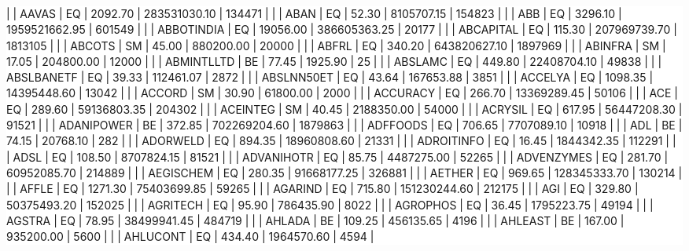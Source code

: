 |  | AAVAS | EQ | 2092.70 | 283531030.10 | 134471 |
|  | ABAN | EQ | 52.30 | 8105707.15 | 154823 |
|  | ABB | EQ | 3296.10 | 1959521662.95 | 601549 |
|  | ABBOTINDIA | EQ | 19056.00 | 386605363.25 | 20177 |
|  | ABCAPITAL | EQ | 115.30 | 207969739.70 | 1813105 |
|  | ABCOTS | SM | 45.00 | 880200.00 | 20000 |
|  | ABFRL | EQ | 340.20 | 643820627.10 | 1897969 |
|  | ABINFRA | SM | 17.05 | 204800.00 | 12000 |
|  | ABMINTLLTD | BE | 77.45 | 1925.90 | 25 |
|  | ABSLAMC | EQ | 449.80 | 22408704.10 | 49838 |
|  | ABSLBANETF | EQ | 39.33 | 112461.07 | 2872 |
|  | ABSLNN50ET | EQ | 43.64 | 167653.88 | 3851 |
|  | ACCELYA | EQ | 1098.35 | 14395448.60 | 13042 |
|  | ACCORD | SM | 30.90 | 61800.00 | 2000 |
|  | ACCURACY | EQ | 266.70 | 13369289.45 | 50106 |
|  | ACE | EQ | 289.60 | 59136803.35 | 204302 |
|  | ACEINTEG | SM | 40.45 | 2188350.00 | 54000 |
|  | ACRYSIL | EQ | 617.95 | 56447208.30 | 91521 |
|  | ADANIPOWER | BE | 372.85 | 702269204.60 | 1879863 |
|  | ADFFOODS | EQ | 706.65 | 7707089.10 | 10918 |
|  | ADL | BE | 74.15 | 20768.10 | 282 |
|  | ADORWELD | EQ | 894.35 | 18960808.60 | 21331 |
|  | ADROITINFO | EQ | 16.45 | 1844342.35 | 112291 |
|  | ADSL | EQ | 108.50 | 8707824.15 | 81521 |
|  | ADVANIHOTR | EQ | 85.75 | 4487275.00 | 52265 |
|  | ADVENZYMES | EQ | 281.70 | 60952085.70 | 214889 |
|  | AEGISCHEM | EQ | 280.35 | 91668177.25 | 326881 |
|  | AETHER | EQ | 969.65 | 128345333.70 | 130214 |
|  | AFFLE | EQ | 1271.30 | 75403699.85 | 59265 |
|  | AGARIND | EQ | 715.80 | 151230244.60 | 212175 |
|  | AGI | EQ | 329.80 | 50375493.20 | 152025 |
|  | AGRITECH | EQ | 95.90 | 786435.90 | 8022 |
|  | AGROPHOS | EQ | 36.45 | 1795223.75 | 49194 |
|  | AGSTRA | EQ | 78.95 | 38499941.45 | 484719 |
|  | AHLADA | BE | 109.25 | 456135.65 | 4196 |
|  | AHLEAST | BE | 167.00 | 935200.00 | 5600 |
|  | AHLUCONT | EQ | 434.40 | 1964570.60 | 4594 |